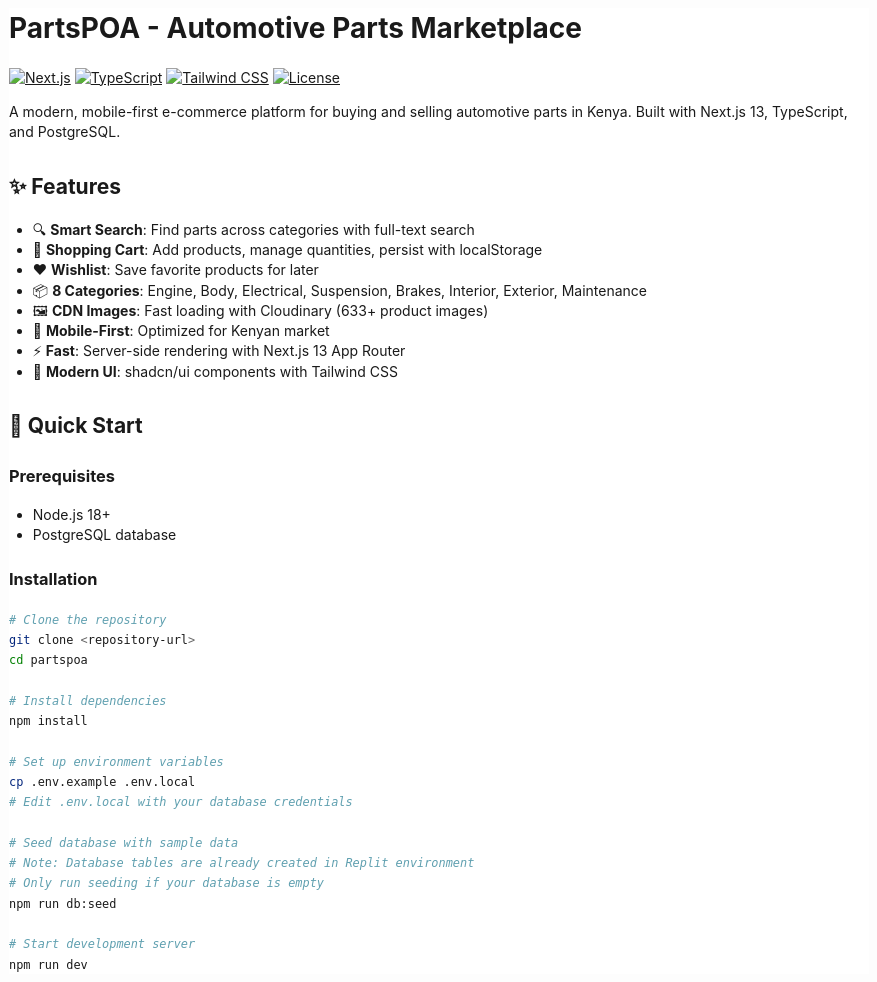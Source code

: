 # PartsPOA - Automotive Parts Marketplace

[![Next.js](https://img.shields.io/badge/Next.js-13.5.1-black)](https://nextjs.org/)
[![TypeScript](https://img.shields.io/badge/TypeScript-5.0-blue)](https://www.typescriptlang.org/)
[![Tailwind CSS](https://img.shields.io/badge/Tailwind-3.0-38bdf8)](https://tailwindcss.com/)
[![License](https://img.shields.io/badge/license-MIT-green)](LICENSE)

A modern, mobile-first e-commerce platform for buying and selling automotive parts in Kenya. Built with Next.js 13, TypeScript, and PostgreSQL.

## ✨ Features

- 🔍 **Smart Search**: Find parts across categories with full-text search
- 🛒 **Shopping Cart**: Add products, manage quantities, persist with localStorage
- ❤️ **Wishlist**: Save favorite products for later
- 📦 **8 Categories**: Engine, Body, Electrical, Suspension, Brakes, Interior, Exterior, Maintenance
- 🖼️ **CDN Images**: Fast loading with Cloudinary (633+ product images)
- 📱 **Mobile-First**: Optimized for Kenyan market
- ⚡ **Fast**: Server-side rendering with Next.js 13 App Router
- 🎨 **Modern UI**: shadcn/ui components with Tailwind CSS

## 🚀 Quick Start

### Prerequisites
- Node.js 18+ 
- PostgreSQL database

### Installation

```bash
# Clone the repository
git clone <repository-url>
cd partspoa

# Install dependencies
npm install

# Set up environment variables
cp .env.example .env.local
# Edit .env.local with your database credentials

# Seed database with sample data
# Note: Database tables are already created in Replit environment
# Only run seeding if your database is empty
npm run db:seed

# Start development server
npm run dev
```
